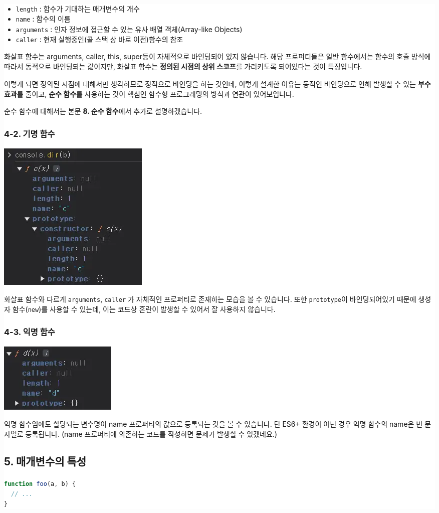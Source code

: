 - `length` : 함수가 기대하는 매개변수의 개수
- `name` : 함수의 이름
- `arguments` : 인자 정보에 접근할 수 있는 유사 배열 객체(Array-like Objects)
- `caller` : 현재 실행중인(콜 스택 상 바로 이전)함수의 참조

화살표 함수는 arguments, caller, this, super등이 자체적으로 바인딩되어 있지 않습니다. 해당 프로퍼티들은 일반 함수에서는 함수의 호출 방식에 따라서 동적으로 바인딩되는 값이지만, 화살표 함수는 **정의된 시점의 상위 스코프**를 가리키도록 되어있다는 것이 특징입니다.

이렇게 되면 정의된 시점에 대해서만 생각하므로 정적으로 바인딩을 하는 것인데, 이렇게 설계한 이유는 동적인 바인딩으로 인해 발생할 수 있는 **부수 효과**를 줄이고, **순수 함수**를 사용하는 것이 핵심인 함수형 프로그래밍의 방식과 연관이 있어보입니다.

순수 함수에 대해서는 본문 **8. 순수 함수**에서 추가로 설명하겠습니다.

### 4-2. 기명 함수

![](/assets/img/javascript-function/2.webp)

화살표 함수와 다르게 `arguments`, `caller` 가 자체적인 프로퍼티로 존재하는 모습을 볼 수 있습니다. 또한 `prototype`이 바인딩되어있기 때문에 생성자 함수(`new`)를 사용할 수 있는데, 이는 코드상 혼란이 발생할 수 있어서 잘 사용하지 않습니다.

### 4-3. 익명 함수

![](/assets/img/javascript-function/3.webp)

익명 함수임에도 할당되는 변수명이 name 프로퍼티의 값으로 등록되는 것을 볼 수 있습니다. 단 ES6+ 환경이 아닌 경우 익명 함수의 name은 빈 문자열로 등록됩니다. (name 프로퍼티에 의존하는 코드를 작성하면 문제가 발생할 수 있겠네요.)

## 5. 매개변수의 특성

```js
function foo(a, b) {
  // ...
}
```
